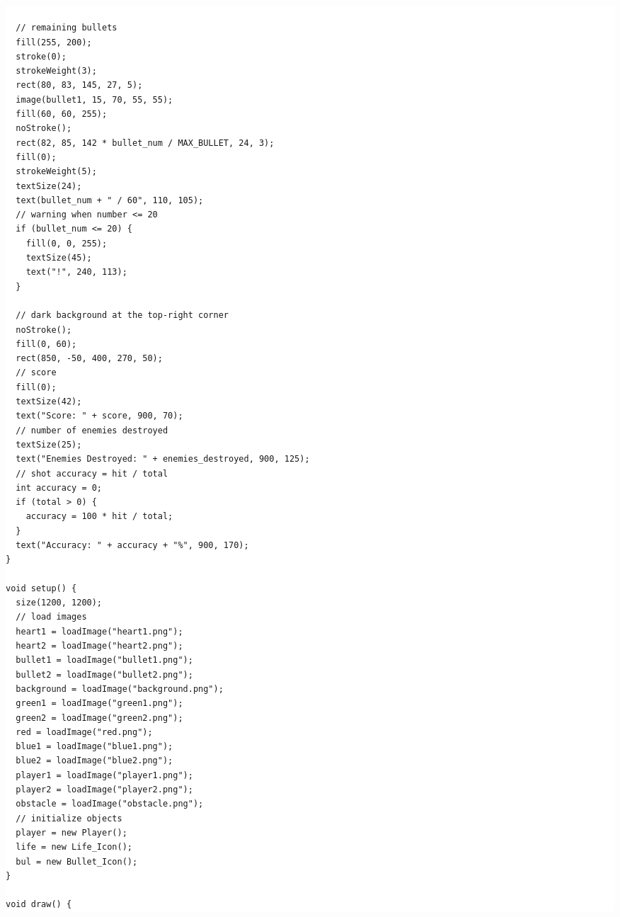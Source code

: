 ```

  // remaining bullets
  fill(255, 200);
  stroke(0);
  strokeWeight(3);
  rect(80, 83, 145, 27, 5);
  image(bullet1, 15, 70, 55, 55);
  fill(60, 60, 255);
  noStroke();
  rect(82, 85, 142 * bullet_num / MAX_BULLET, 24, 3);
  fill(0);
  strokeWeight(5);
  textSize(24);
  text(bullet_num + " / 60", 110, 105);
  // warning when number <= 20
  if (bullet_num <= 20) {
    fill(0, 0, 255);
    textSize(45);
    text("!", 240, 113);
  }

  // dark background at the top-right corner
  noStroke();
  fill(0, 60);
  rect(850, -50, 400, 270, 50);
  // score
  fill(0);
  textSize(42);
  text("Score: " + score, 900, 70);
  // number of enemies destroyed
  textSize(25);
  text("Enemies Destroyed: " + enemies_destroyed, 900, 125);
  // shot accuracy = hit / total
  int accuracy = 0;
  if (total > 0) {
    accuracy = 100 * hit / total;
  }
  text("Accuracy: " + accuracy + "%", 900, 170);
}

void setup() {
  size(1200, 1200);
  // load images
  heart1 = loadImage("heart1.png");
  heart2 = loadImage("heart2.png");
  bullet1 = loadImage("bullet1.png");
  bullet2 = loadImage("bullet2.png");
  background = loadImage("background.png");
  green1 = loadImage("green1.png");
  green2 = loadImage("green2.png");
  red = loadImage("red.png");
  blue1 = loadImage("blue1.png");
  blue2 = loadImage("blue2.png");
  player1 = loadImage("player1.png");
  player2 = loadImage("player2.png");
  obstacle = loadImage("obstacle.png");
  // initialize objects
  player = new Player();
  life = new Life_Icon();
  bul = new Bullet_Icon();
}

void draw() {
```